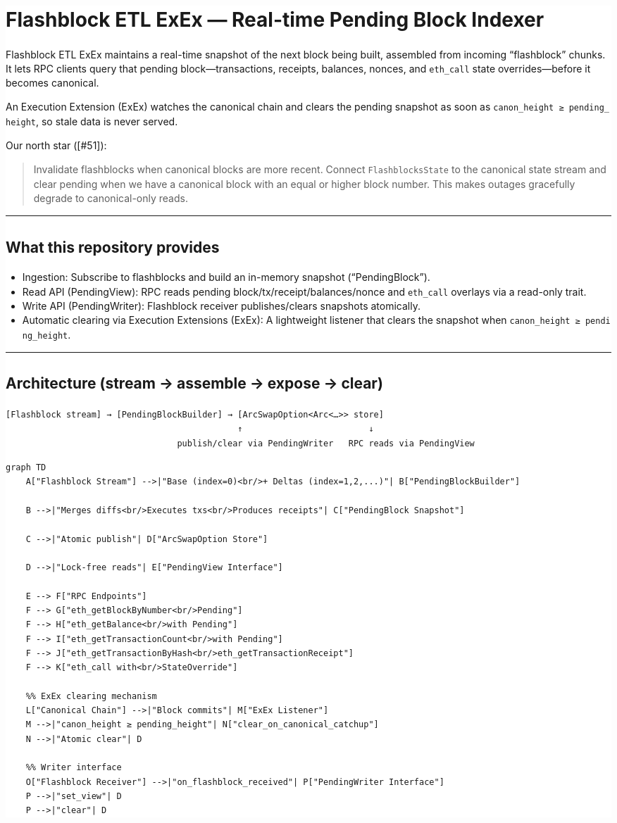 # Flashblock ETL ExEx — Real-time Pending Block Indexer

Flashblock ETL ExEx maintains a real-time snapshot of the next block being built, assembled from incoming “flashblock” chunks.
It lets RPC clients query that pending block—transactions, receipts, balances, nonces, and `eth_call` state overrides—before it becomes canonical.

An Execution Extension (ExEx) watches the canonical chain and clears the pending snapshot as soon as `canon_height ≥ pending_height`, so stale data is never served.

Our north star ([#51]):

> Invalidate flashblocks when canonical blocks are more recent.
> Connect `FlashblocksState` to the canonical state stream and clear pending when we have a canonical block with an equal or higher block number. This makes outages gracefully degrade to canonical-only reads.

---

## What this repository provides

- Ingestion: Subscribe to flashblocks and build an in-memory snapshot (“PendingBlock”).
- Read API (PendingView): RPC reads pending block/tx/receipt/balances/nonce and `eth_call` overlays via a read-only trait.
- Write API (PendingWriter): Flashblock receiver publishes/clears snapshots atomically.
- Automatic clearing via Execution Extensions (ExEx): A lightweight listener that clears the snapshot when `canon_height ≥ pending_height`.

---

## Architecture (stream → assemble → expose → clear)

```
[Flashblock stream] → [PendingBlockBuilder] → [ArcSwapOption<Arc<…>> store]
                                              ↑                         ↓
                                  publish/clear via PendingWriter   RPC reads via PendingView
```

```mermaid
graph TD
    A["Flashblock Stream"] -->|"Base (index=0)<br/>+ Deltas (index=1,2,...)"| B["PendingBlockBuilder"]
    
    B -->|"Merges diffs<br/>Executes txs<br/>Produces receipts"| C["PendingBlock Snapshot"]
    
    C -->|"Atomic publish"| D["ArcSwapOption Store"]
    
    D -->|"Lock-free reads"| E["PendingView Interface"]
    
    E --> F["RPC Endpoints"]
    F --> G["eth_getBlockByNumber<br/>Pending"]
    F --> H["eth_getBalance<br/>with Pending"]
    F --> I["eth_getTransactionCount<br/>with Pending"]
    F --> J["eth_getTransactionByHash<br/>eth_getTransactionReceipt"]
    F --> K["eth_call with<br/>StateOverride"]
    
    %% ExEx clearing mechanism
    L["Canonical Chain"] -->|"Block commits"| M["ExEx Listener"]
    M -->|"canon_height ≥ pending_height"| N["clear_on_canonical_catchup"]
    N -->|"Atomic clear"| D
    
    %% Writer interface
    O["Flashblock Receiver"] -->|"on_flashblock_received"| P["PendingWriter Interface"]
    P -->|"set_view"| D
    P -->|"clear"| D
```